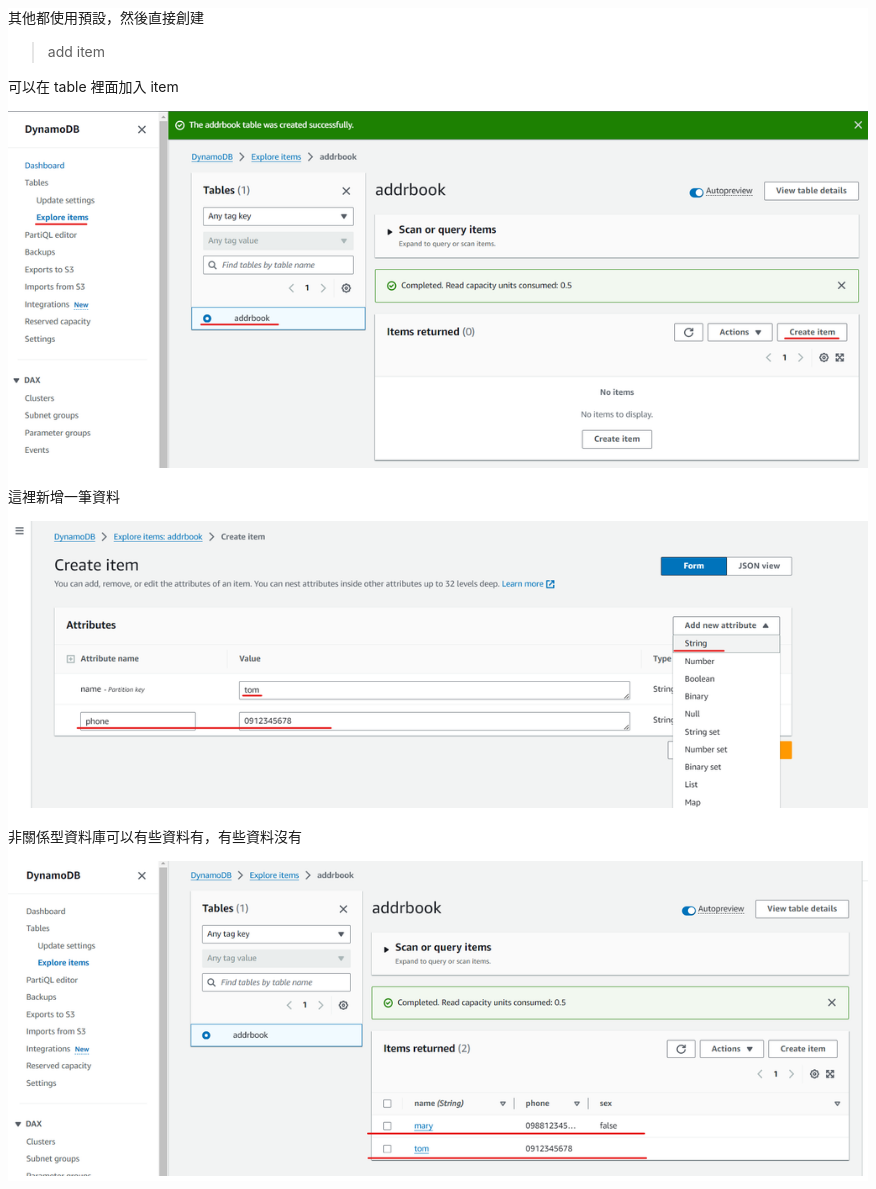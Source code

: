 其他都使用預設，然後直接創建

> add item

可以在 table 裡面加入 item

![](picture/W1517.png)

這裡新增一筆資料

![](picture/W1518.png)



非關係型資料庫可以有些資料有，有些資料沒有

![](picture/W1519.png)
